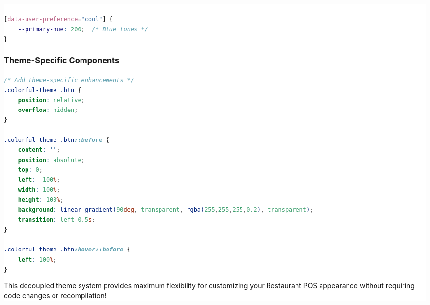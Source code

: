 ```css

[data-user-preference="cool"] {
    --primary-hue: 200;  /* Blue tones */
}
```

### Theme-Specific Components
```css
/* Add theme-specific enhancements */
.colorful-theme .btn {
    position: relative;
    overflow: hidden;
}

.colorful-theme .btn::before {
    content: '';
    position: absolute;
    top: 0;
    left: -100%;
    width: 100%;
    height: 100%;
    background: linear-gradient(90deg, transparent, rgba(255,255,255,0.2), transparent);
    transition: left 0.5s;
}

.colorful-theme .btn:hover::before {
    left: 100%;
}
```

This decoupled theme system provides maximum flexibility for customizing your Restaurant POS appearance without requiring code changes or recompilation!
